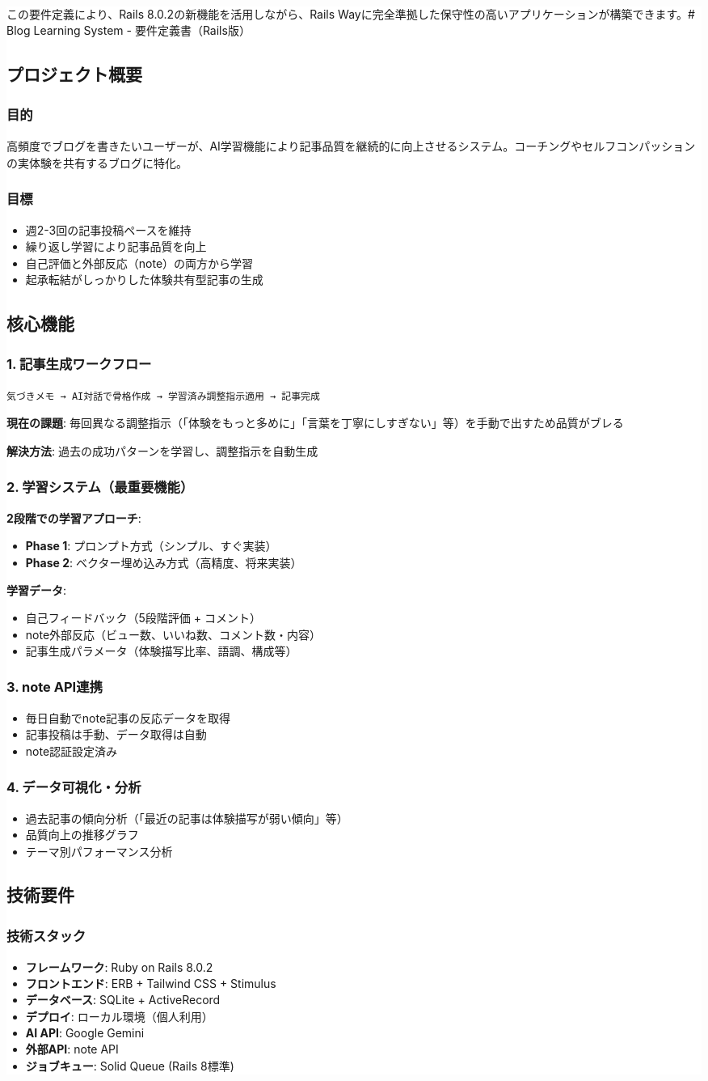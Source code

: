 この要件定義により、Rails 8.0.2の新機能を活用しながら、Rails Wayに完全準拠した保守性の高いアプリケーションが構築できます。# Blog Learning System - 要件定義書（Rails版）

## プロジェクト概要

### 目的
高頻度でブログを書きたいユーザーが、AI学習機能により記事品質を継続的に向上させるシステム。コーチングやセルフコンパッションの実体験を共有するブログに特化。

### 目標
- 週2-3回の記事投稿ペースを維持
- 繰り返し学習により記事品質を向上
- 自己評価と外部反応（note）の両方から学習
- 起承転結がしっかりした体験共有型記事の生成

## 核心機能

### 1. 記事生成ワークフロー
```
気づきメモ → AI対話で骨格作成 → 学習済み調整指示適用 → 記事完成
```

**現在の課題**: 毎回異なる調整指示（「体験をもっと多めに」「言葉を丁寧にしすぎない」等）を手動で出すため品質がブレる

**解決方法**: 過去の成功パターンを学習し、調整指示を自動生成

### 2. 学習システム（最重要機能）
**2段階での学習アプローチ**:
- **Phase 1**: プロンプト方式（シンプル、すぐ実装）
- **Phase 2**: ベクター埋め込み方式（高精度、将来実装）

**学習データ**:
- 自己フィードバック（5段階評価 + コメント）
- note外部反応（ビュー数、いいね数、コメント数・内容）
- 記事生成パラメータ（体験描写比率、語調、構成等）

### 3. note API連携
- 毎日自動でnote記事の反応データを取得
- 記事投稿は手動、データ取得は自動
- note認証設定済み

### 4. データ可視化・分析
- 過去記事の傾向分析（「最近の記事は体験描写が弱い傾向」等）
- 品質向上の推移グラフ
- テーマ別パフォーマンス分析

## 技術要件

### 技術スタック
- **フレームワーク**: Ruby on Rails 8.0.2
- **フロントエンド**: ERB + Tailwind CSS + Stimulus
- **データベース**: SQLite + ActiveRecord
- **デプロイ**: ローカル環境（個人利用）
- **AI API**: Google Gemini
- **外部API**: note API
- **ジョブキュー**: Solid Queue (Rails 8標準)
